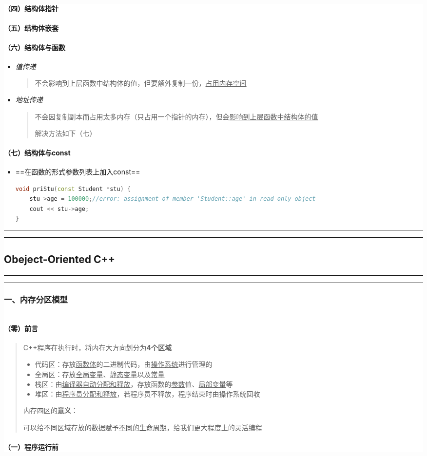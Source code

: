#### （四）结构体指针

#### （五）结构体嵌套

#### （六）结构体与函数

- *值传递*

  > 不会影响到上层函数中结构体的值，但要额外复制一份，<u>占用内存空间</u>

- *地址传递*

  > 不会因复制副本而占用太多内存（只占用一个指针的内存），但会<u>影响到上层函数中结构体的值</u>
  >
  > 解决方法如下（七）

#### （七）结构体与const

- ==在函数的形式参数列表上加入const==

  ```c++
  void priStu(const Student *stu) {
      stu->age = 100000;//error: assignment of member 'Student::age' in read-only object
      cout << stu->age;
  }
  ```

---

---

## Obeject-Oriented C++

---

---

### 一、内存分区模型

---

#### （零）前言

> C++程序在执行时，将内存大方向划分为**4个区域**
>
> - 代码区：存放<u>函数体</u>的二进制代码，由<u>操作系统</u>进行管理的
> - 全局区：存放<u>全局变量</u>、<u>静态变量</u>以及<u>常量</u>
> - 栈区：由<u>编译器自动分配和释放</u>，存放函数的<u>参数</u>值、<u>局部变量</u>等
> - 堆区：由<u>程序员分配和释放</u>，若程序员不释放，程序结束时由操作系统回收
>
> 内存四区的**意义**：
>
> ​	可以给不同区域存放的数据赋予<u>不同的生命周期</u>，给我们更大程度上的灵活编程

#### （一）程序运行前

